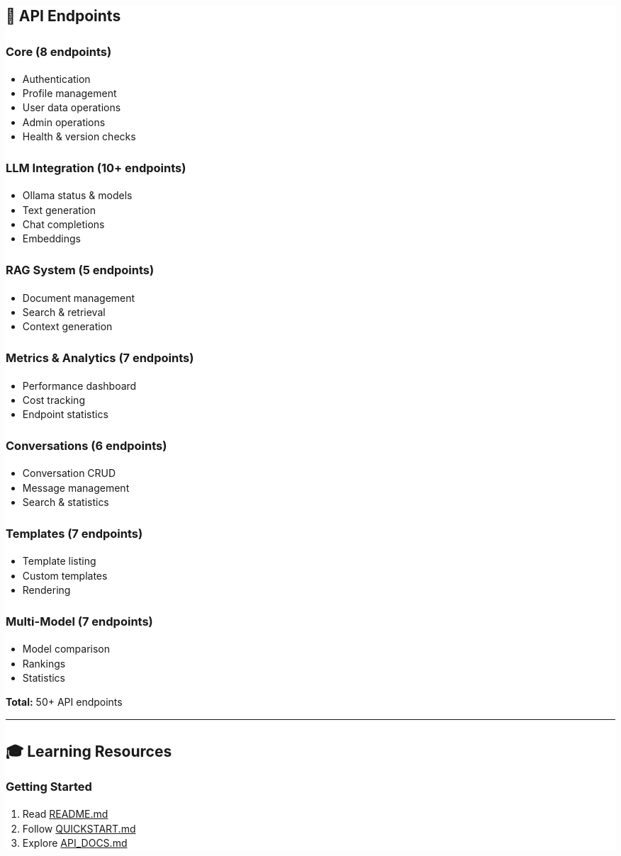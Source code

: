 
## 📡 API Endpoints

### Core (8 endpoints)
- Authentication
- Profile management
- User data operations
- Admin operations
- Health & version checks

### LLM Integration (10+ endpoints)
- Ollama status & models
- Text generation
- Chat completions
- Embeddings

### RAG System (5 endpoints)
- Document management
- Search & retrieval
- Context generation

### Metrics & Analytics (7 endpoints)
- Performance dashboard
- Cost tracking
- Endpoint statistics

### Conversations (6 endpoints)
- Conversation CRUD
- Message management
- Search & statistics

### Templates (7 endpoints)
- Template listing
- Custom templates
- Rendering

### Multi-Model (7 endpoints)
- Model comparison
- Rankings
- Statistics

**Total:** 50+ API endpoints

---

## 🎓 Learning Resources

### Getting Started
1. Read [README.md](README.md)
2. Follow [QUICKSTART.md](QUICKSTART.md)
3. Explore [API_DOCS.md](API_DOCS.md)
